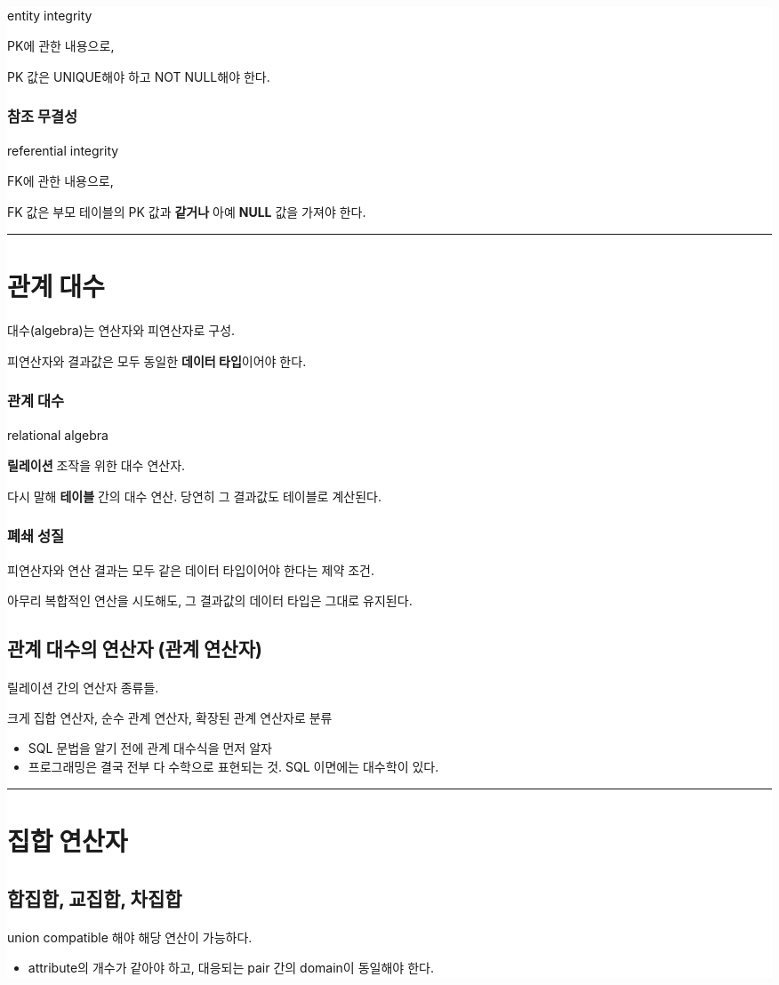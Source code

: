 entity integrity

PK에 관한 내용으로,

PK 값은 UNIQUE해야 하고 NOT NULL해야 한다.

### 참조 무결성

referential integrity

FK에 관한 내용으로,

FK 값은 부모 테이블의 PK 값과 **같거나** 아예 **NULL** 값을 가져야 한다.

---

# 관계 대수

대수(algebra)는 연산자와 피연산자로 구성.

피연산자와 결과값은 모두 동일한 **데이터 타입**이어야 한다.

### 관계 대수

relational algebra

**릴레이션** 조작을 위한 대수 연산자.

다시 말해 **테이블** 간의 대수 연산. 당연히 그 결과값도 테이블로 계산된다.

### 폐쇄 성질

피연산자와 연산 결과는 모두 같은 데이터 타입이어야 한다는 제약 조건.

아무리 복합적인 연산을 시도해도, 그 결과값의 데이터 타입은 그대로 유지된다.

## 관계 대수의 연산자 (관계 연산자)

릴레이션 간의 연산자 종류들.

크게 집합 연산자, 순수 관계 연산자, 확장된 관계 연산자로 분류

- SQL 문법을 알기 전에 관계 대수식을 먼저 알자
- 프로그래밍은 결국 전부 다 수학으로 표현되는 것. SQL 이면에는 대수학이 있다.

---

# 집합 연산자

## 합집합, 교집합, 차집합

union compatible 해야 해당 연산이 가능하다.

- attribute의 개수가 같아야 하고, 대응되는 pair 간의 domain이 동일해야 한다.
